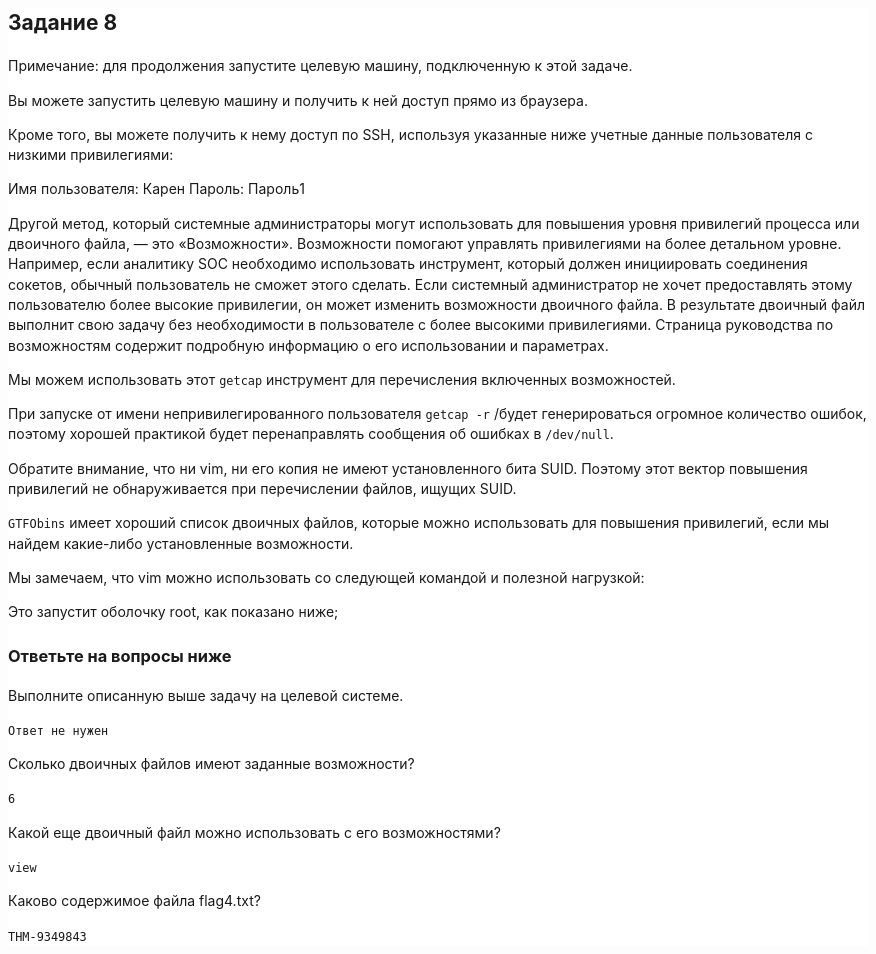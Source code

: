 ## Задание 8
Примечание: для продолжения запустите целевую машину, подключенную к этой задаче.

Вы можете запустить целевую машину и получить к ней доступ прямо из браузера.

Кроме того, вы можете получить к нему доступ по SSH, используя указанные ниже учетные данные пользователя с низкими 
привилегиями: 

Имя пользователя: Карен
Пароль: Пароль1

Другой метод, который системные администраторы могут использовать для повышения уровня привилегий процесса или 
двоичного файла, — это «Возможности». Возможности помогают управлять привилегиями на более детальном уровне. 
Например, если аналитику SOC необходимо использовать инструмент, который должен инициировать соединения сокетов, 
обычный пользователь не сможет этого сделать. Если системный администратор не хочет предоставлять этому пользователю 
более высокие привилегии, он может изменить возможности двоичного файла. В результате двоичный файл выполнит свою 
задачу без необходимости в пользователе с более высокими привилегиями.
Страница руководства по возможностям содержит подробную информацию о его использовании и параметрах.

Мы можем использовать этот `getcap` инструмент для перечисления включенных возможностей.

При запуске от имени непривилегированного пользователя `getcap -r` /будет генерироваться огромное количество ошибок, 
поэтому хорошей практикой будет перенаправлять сообщения об ошибках в `/dev/null`. 

Обратите внимание, что ни vim, ни его копия не имеют установленного бита SUID. Поэтому этот вектор повышения 
привилегий не обнаруживается при перечислении файлов, ищущих SUID. 

`GTFObins` имеет хороший список двоичных файлов, которые можно использовать для повышения привилегий, если мы найдем 
какие-либо установленные возможности. 

Мы замечаем, что vim можно использовать со следующей командой и полезной нагрузкой:

Это запустит оболочку root, как показано ниже;


### Ответьте на вопросы ниже
Выполните описанную выше задачу на целевой системе.
```commandline
Ответ не нужен
```
Сколько двоичных файлов имеют заданные возможности?
```commandline
6
```
Какой еще двоичный файл можно использовать с его возможностями?
```commandline
view
```
Каково содержимое файла flag4.txt?
```commandline
THM-9349843
```
